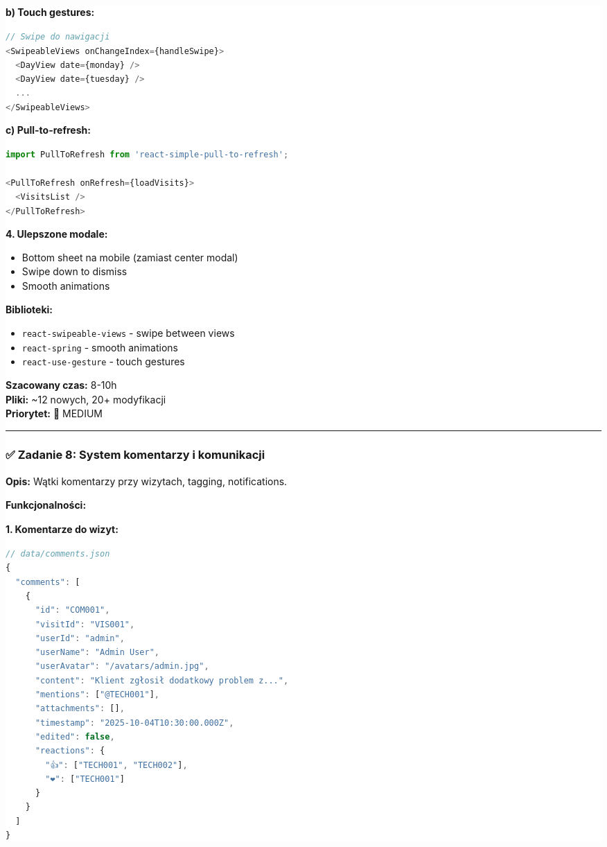 **b) Touch gestures:**
```javascript
// Swipe do nawigacji
<SwipeableViews onChangeIndex={handleSwipe}>
  <DayView date={monday} />
  <DayView date={tuesday} />
  ...
</SwipeableViews>
```

**c) Pull-to-refresh:**
```javascript
import PullToRefresh from 'react-simple-pull-to-refresh';

<PullToRefresh onRefresh={loadVisits}>
  <VisitsList />
</PullToRefresh>
```

**4. Ulepszone modale:**
- Bottom sheet na mobile (zamiast center modal)
- Swipe down to dismiss
- Smooth animations

**Biblioteki:**
- `react-swipeable-views` - swipe between views
- `react-spring` - smooth animations
- `react-use-gesture` - touch gestures

**Szacowany czas:** 8-10h  
**Pliki:** ~12 nowych, 20+ modyfikacji  
**Priorytet:** 🔶 MEDIUM

---

### ✅ Zadanie 8: System komentarzy i komunikacji

**Opis:**
Wątki komentarzy przy wizytach, tagging, notifications.

**Funkcjonalności:**

**1. Komentarze do wizyt:**
```javascript
// data/comments.json
{
  "comments": [
    {
      "id": "COM001",
      "visitId": "VIS001",
      "userId": "admin",
      "userName": "Admin User",
      "userAvatar": "/avatars/admin.jpg",
      "content": "Klient zgłosił dodatkowy problem z...",
      "mentions": ["@TECH001"],
      "attachments": [],
      "timestamp": "2025-10-04T10:30:00.000Z",
      "edited": false,
      "reactions": {
        "👍": ["TECH001", "TECH002"],
        "❤️": ["TECH001"]
      }
    }
  ]
}
```

